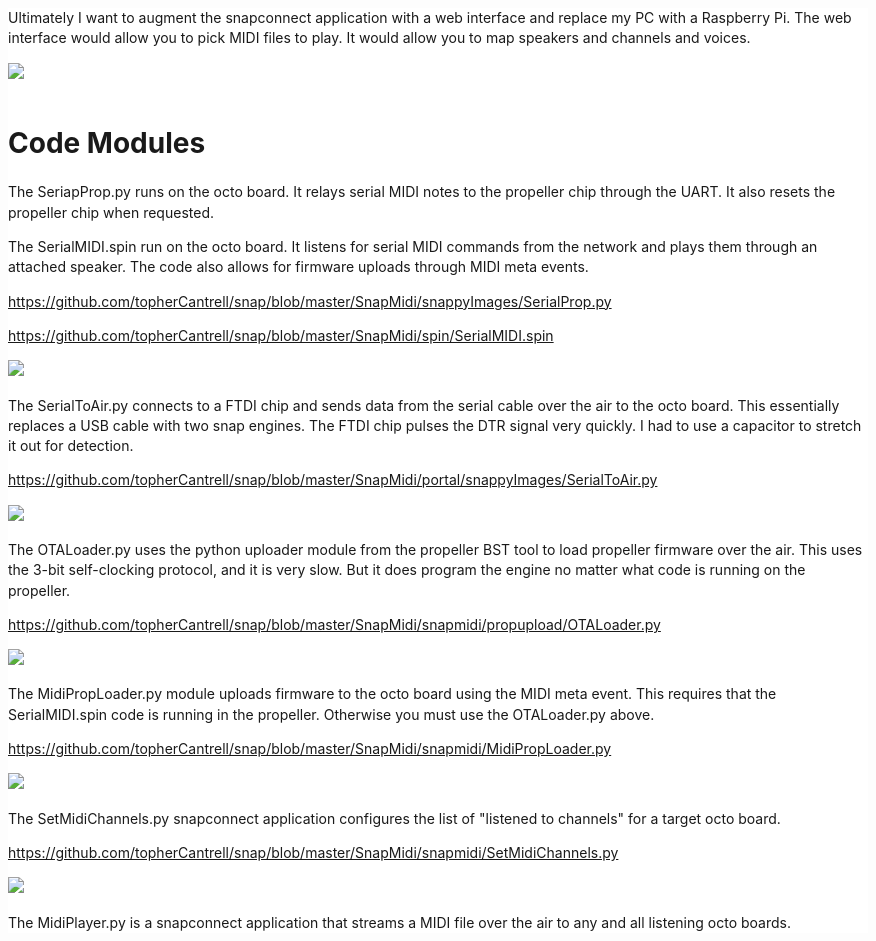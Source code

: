 Ultimately I want to augment the snapconnect application with a web interface and replace my PC with a Raspberry Pi. The web interface would allow you to pick MIDI files to play. It would allow you to map speakers and channels and voices.

![](https://github.com/topherCantrell/snap/blob/master/SnapMidi/art/image2015-3-5%208_4_55.png)

# Code Modules

The SeriapProp.py runs on the octo board. It relays serial MIDI notes to the propeller chip through the UART. It also resets the propeller chip when requested.

The SerialMIDI.spin run on the octo board. It listens for serial MIDI commands from the network and plays them through an attached speaker. The code also allows for firmware uploads through MIDI meta events.

https://github.com/topherCantrell/snap/blob/master/SnapMidi/snappyImages/SerialProp.py

https://github.com/topherCantrell/snap/blob/master/SnapMidi/spin/SerialMIDI.spin

![](https://github.com/topherCantrell/snap/blob/master/SnapMidi/art/image2015-3-5%208_14_21.png)

The SerialToAir.py connects to a FTDI chip and sends data from the serial cable over the air to the octo board. This essentially replaces a USB cable with two snap engines. The FTDI chip pulses the DTR signal very quickly. I had to use a capacitor to stretch it out for detection.

https://github.com/topherCantrell/snap/blob/master/SnapMidi/portal/snappyImages/SerialToAir.py

![](https://github.com/topherCantrell/snap/blob/master/SnapMidi/art/image2015-3-5%208_14_50.png)

The OTALoader.py uses the python uploader module from the propeller BST tool to load propeller firmware over the air. This uses the 3-bit self-clocking protocol, and it is very slow. But it does program the engine no matter what code is running on the propeller.

https://github.com/topherCantrell/snap/blob/master/SnapMidi/snapmidi/propupload/OTALoader.py

![](https://github.com/topherCantrell/snap/blob/master/SnapMidi/art/image2015-3-5%208_15_40.png)

The MidiPropLoader.py module uploads firmware to the octo board using the MIDI meta event. This requires that the SerialMIDI.spin code is running in the propeller. Otherwise you must use the OTALoader.py above.

https://github.com/topherCantrell/snap/blob/master/SnapMidi/snapmidi/MidiPropLoader.py

![](https://github.com/topherCantrell/snap/blob/master/SnapMidi/art/image2015-3-5%208_16_3.png)

The SetMidiChannels.py snapconnect application configures the list of "listened to channels" for a target octo board.

https://github.com/topherCantrell/snap/blob/master/SnapMidi/snapmidi/SetMidiChannels.py

![](https://github.com/topherCantrell/snap/blob/master/SnapMidi/art/image2015-3-5%208_16_24.png)

The MidiPlayer.py is a snapconnect application that streams a MIDI file over the air to any and all listening octo boards.
